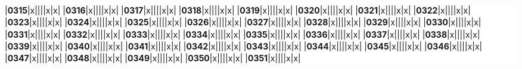 |**0315**|x||||x|x|
|**0316**|x||||x|x|
|**0317**|x||||x|x|
|**0318**|x||||x|x|
|**0319**|x||||x|x|
|**0320**|x||||x|x|
|**0321**|x||||x|x|
|**0322**|x||||x|x|
|**0323**|x||||x|x|
|**0324**|x||||x|x|
|**0325**|x||||x|x|
|**0326**|x||||x|x|
|**0327**|x||||x|x|
|**0328**|x||||x|x|
|**0329**|x||||x|x|
|**0330**|x||||x|x|
|**0331**|x||||x|x|
|**0332**|x||||x|x|
|**0333**|x||||x|x|
|**0334**|x||||x|x|
|**0335**|x||||x|x|
|**0336**|x||||x|x|
|**0337**|x||||x|x|
|**0338**|x||||x|x|
|**0339**|x||||x|x|
|**0340**|x||||x|x|
|**0341**|x||||x|x|
|**0342**|x||||x|x|
|**0343**|x||||x|x|
|**0344**|x||||x|x|
|**0345**|x||||x|x|
|**0346**|x||||x|x|
|**0347**|x||||x|x|
|**0348**|x||||x|x|
|**0349**|x||||x|x|
|**0350**|x||||x|x|
|**0351**|x||||x|x|